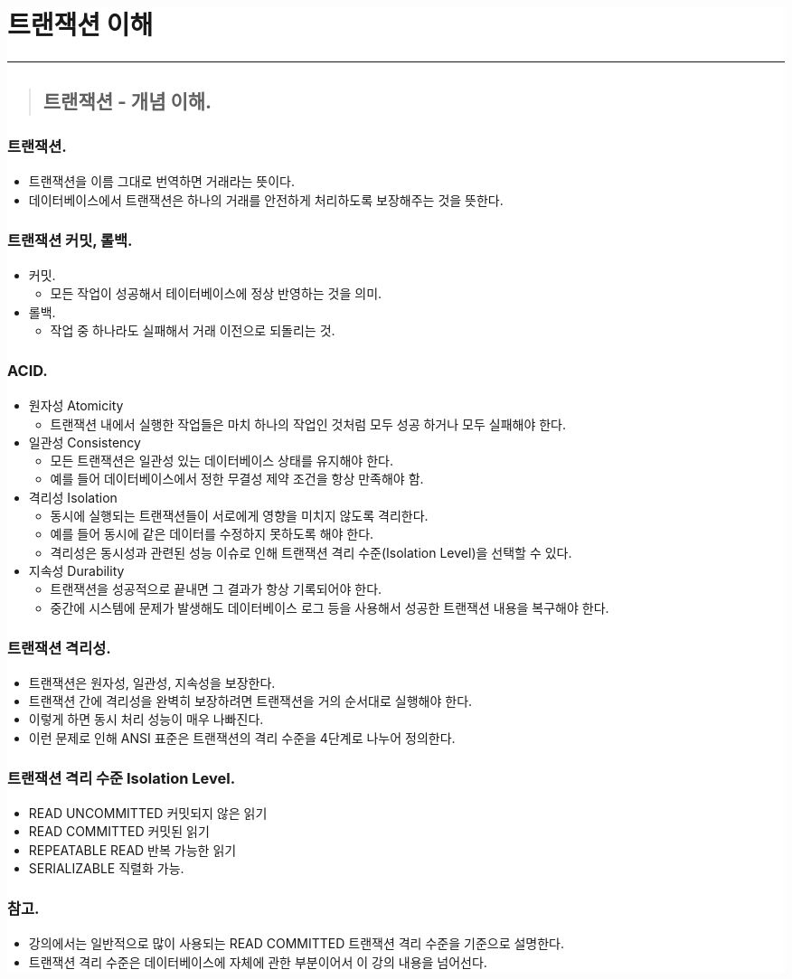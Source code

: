 
# 트랜잭션 이해

----------------------------------------------------------------------------------------------------------------------------------

> ## 트랜잭션 - 개념 이해.

### 트랜잭션.
- 트랜잭션을 이름 그대로 번역하면 거래라는 뜻이다.
- 데이터베이스에서 트랜잭션은 하나의 거래를 안전하게 처리하도록 보장해주는 것을 뜻한다.


### 트랜잭션 커밋, 롤백.
- 커밋.
  - 모든 작업이 성공해서 테이터베이스에 정상 반영하는 것을 의미.
- 롤백.
  - 작업 중 하나라도 실패해서 거래 이전으로 되돌리는 것.


### ACID.
- 원자성 Atomicity
  - 트랜잭션 내에서 실행한 작업들은 마치 하나의 작업인 것처럼 모두 성공 하거나 모두 실패해야 한다.
- 일관성 Consistency
  - 모든 트랜잭션은 일관성 있는 데이터베이스 상태를 유지해야 한다.
  - 예를 들어 데이터베이스에서 정한 무결성 제약 조건을 항상 만족해야 함.
- 격리성 Isolation
  - 동시에 실행되는 트랜잭션들이 서로에게 영향을 미치지 않도록 격리한다.
  - 예를 들어 동시에 같은 데이터를 수정하지 못하도록 해야 한다.
  - 격리성은 동시성과 관련된 성능 이슈로 인해 트랜잭션 격리 수준(Isolation Level)을 선택할 수 있다.
- 지속성 Durability
  - 트랜잭션을 성공적으로 끝내면 그 결과가 항상 기록되어야 한다.
  - 중간에 시스템에 문제가 발생해도 데이터베이스 로그 등을 사용해서 성공한 트랜잭션 내용을 복구해야 한다.


### 트랜잭션 격리성.
- 트랜잭션은 원자성, 일관성, 지속성을 보장한다.
- 트랜잭션 간에 격리성을 완벽히 보장하려면 트랜잭션을 거의 순서대로 실행해야 한다.
- 이렇게 하면 동시 처리 성능이 매우 나빠진다.
- 이런 문제로 인해 ANSI 표준은 트랜잭션의 격리 수준을 4단계로 나누어 정의한다.


### 트랜잭션 격리 수준  Isolation Level.
- READ UNCOMMITTED 커밋되지 않은 읽기
- READ COMMITTED 커밋된 읽기
- REPEATABLE READ 반복 가능한 읽기
- SERIALIZABLE 직렬화 가능.


### 참고.
- 강의에서는 일반적으로 많이 사용되는 READ COMMITTED 트랜잭션 격리 수준을 기준으로 설명한다.
- 트랜잭션 격리 수준은 데이터베이스에 자체에 관한 부분이어서 이 강의 내용을 넘어선다.
